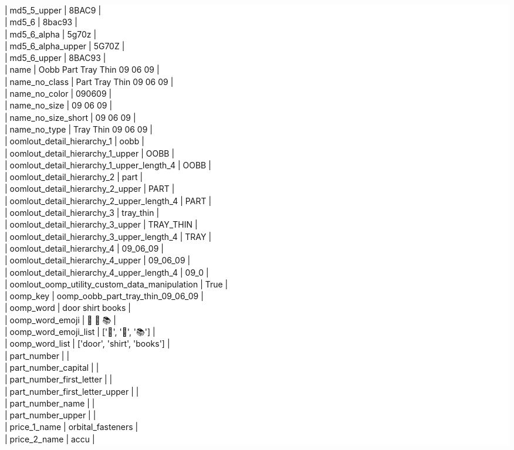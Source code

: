 | md5_5_upper | 8BAC9 |  
| md5_6 | 8bac93 |  
| md5_6_alpha | 5g70z |  
| md5_6_alpha_upper | 5G70Z |  
| md5_6_upper | 8BAC93 |  
| name | Oobb Part Tray Thin 09 06 09 |  
| name_no_class | Part Tray Thin 09 06 09 |  
| name_no_color | 090609 |  
| name_no_size | 09 06 09 |  
| name_no_size_short | 09 06 09 |  
| name_no_type | Tray Thin 09 06 09 |  
| oomlout_detail_hierarchy_1 | oobb |  
| oomlout_detail_hierarchy_1_upper | OOBB |  
| oomlout_detail_hierarchy_1_upper_length_4 | OOBB |  
| oomlout_detail_hierarchy_2 | part |  
| oomlout_detail_hierarchy_2_upper | PART |  
| oomlout_detail_hierarchy_2_upper_length_4 | PART |  
| oomlout_detail_hierarchy_3 | tray_thin |  
| oomlout_detail_hierarchy_3_upper | TRAY_THIN |  
| oomlout_detail_hierarchy_3_upper_length_4 | TRAY |  
| oomlout_detail_hierarchy_4 | 09_06_09 |  
| oomlout_detail_hierarchy_4_upper | 09_06_09 |  
| oomlout_detail_hierarchy_4_upper_length_4 | 09_0 |  
| oomlout_oomp_utility_custom_data_manipulation | True |  
| oomp_key | oomp_oobb_part_tray_thin_09_06_09 |  
| oomp_word | door shirt books |  
| oomp_word_emoji | :door: :shirt: :books: |  
| oomp_word_emoji_list | [':door:', ':shirt:', ':books:'] |  
| oomp_word_list | ['door', 'shirt', 'books'] |  
| part_number |  |  
| part_number_capital |  |  
| part_number_first_letter |  |  
| part_number_first_letter_upper |  |  
| part_number_name |  |  
| part_number_upper |  |  
| price_1_name | orbital_fasteners |  
| price_2_name | accu |  